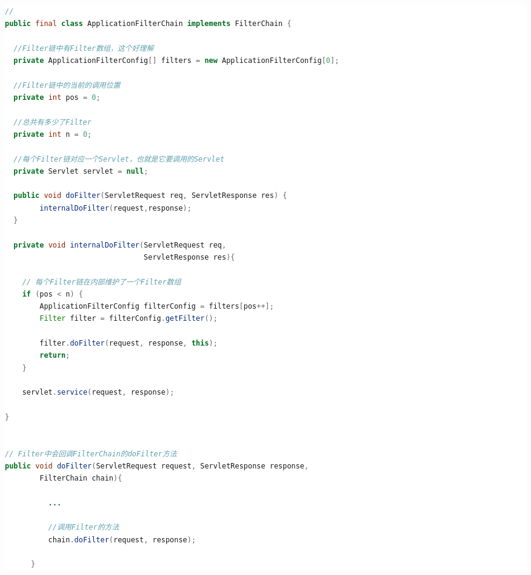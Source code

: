 ```java
```





```java
// 
public final class ApplicationFilterChain implements FilterChain {
  
  //Filter链中有Filter数组，这个好理解
  private ApplicationFilterConfig[] filters = new ApplicationFilterConfig[0];
    
  //Filter链中的当前的调用位置
  private int pos = 0;
    
  //总共有多少了Filter
  private int n = 0;

  //每个Filter链对应一个Servlet，也就是它要调用的Servlet
  private Servlet servlet = null;
  
  public void doFilter(ServletRequest req, ServletResponse res) {
        internalDoFilter(request,response);
  }
   
  private void internalDoFilter(ServletRequest req,
                                ServletResponse res){

    // 每个Filter链在内部维护了一个Filter数组
    if (pos < n) {
        ApplicationFilterConfig filterConfig = filters[pos++];
        Filter filter = filterConfig.getFilter();

        filter.doFilter(request, response, this);
        return;
    }

    servlet.service(request, response);
   
}
  
  
// Filter中会回调FilterChain的doFilter方法
public void doFilter(ServletRequest request, ServletResponse response,
        FilterChain chain){
        
          ...
          
          //调用Filter的方法
          chain.doFilter(request, response);
      
      }  
```
